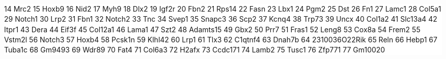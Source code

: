   <TR> <TD align="right"> 14 </TD> <TD> Mrc2 </TD> </TR>
  <TR> <TD align="right"> 15 </TD> <TD> Hoxb9 </TD> </TR>
  <TR> <TD align="right"> 16 </TD> <TD> Nid2 </TD> </TR>
  <TR> <TD align="right"> 17 </TD> <TD> Myh9 </TD> </TR>
  <TR> <TD align="right"> 18 </TD> <TD> Dlx2 </TD> </TR>
  <TR> <TD align="right"> 19 </TD> <TD> Igf2r </TD> </TR>
  <TR> <TD align="right"> 20 </TD> <TD> Fbn2 </TD> </TR>
  <TR> <TD align="right"> 21 </TD> <TD> Rps14 </TD> </TR>
  <TR> <TD align="right"> 22 </TD> <TD> Fasn </TD> </TR>
  <TR> <TD align="right"> 23 </TD> <TD> Lbx1 </TD> </TR>
  <TR> <TD align="right"> 24 </TD> <TD> Pgm2 </TD> </TR>
  <TR> <TD align="right"> 25 </TD> <TD> Dst </TD> </TR>
  <TR> <TD align="right"> 26 </TD> <TD> Fn1 </TD> </TR>
  <TR> <TD align="right"> 27 </TD> <TD> Lamc1 </TD> </TR>
  <TR> <TD align="right"> 28 </TD> <TD> Col5a1 </TD> </TR>
  <TR> <TD align="right"> 29 </TD> <TD> Notch1 </TD> </TR>
  <TR> <TD align="right"> 30 </TD> <TD> Lrp2 </TD> </TR>
  <TR> <TD align="right"> 31 </TD> <TD> Fbn1 </TD> </TR>
  <TR> <TD align="right"> 32 </TD> <TD> Notch2 </TD> </TR>
  <TR> <TD align="right"> 33 </TD> <TD> Tnc </TD> </TR>
  <TR> <TD align="right"> 34 </TD> <TD> Svep1 </TD> </TR>
  <TR> <TD align="right"> 35 </TD> <TD> Snapc3 </TD> </TR>
  <TR> <TD align="right"> 36 </TD> <TD> Scp2 </TD> </TR>
  <TR> <TD align="right"> 37 </TD> <TD> Kcnq4 </TD> </TR>
  <TR> <TD align="right"> 38 </TD> <TD> Trp73 </TD> </TR>
  <TR> <TD align="right"> 39 </TD> <TD> Uncx </TD> </TR>
  <TR> <TD align="right"> 40 </TD> <TD> Col1a2 </TD> </TR>
  <TR> <TD align="right"> 41 </TD> <TD> Slc13a4 </TD> </TR>
  <TR> <TD align="right"> 42 </TD> <TD> Itpr1 </TD> </TR>
  <TR> <TD align="right"> 43 </TD> <TD> Dera </TD> </TR>
  <TR> <TD align="right"> 44 </TD> <TD> Eif3f </TD> </TR>
  <TR> <TD align="right"> 45 </TD> <TD> Col12a1 </TD> </TR>
  <TR> <TD align="right"> 46 </TD> <TD> Lama1 </TD> </TR>
  <TR> <TD align="right"> 47 </TD> <TD> Szt2 </TD> </TR>
  <TR> <TD align="right"> 48 </TD> <TD> Adamts15 </TD> </TR>
  <TR> <TD align="right"> 49 </TD> <TD> Gbx2 </TD> </TR>
  <TR> <TD align="right"> 50 </TD> <TD> Prr7 </TD> </TR>
  <TR> <TD align="right"> 51 </TD> <TD> Fras1 </TD> </TR>
  <TR> <TD align="right"> 52 </TD> <TD> Leng8 </TD> </TR>
  <TR> <TD align="right"> 53 </TD> <TD> Cox8a </TD> </TR>
  <TR> <TD align="right"> 54 </TD> <TD> Frem2 </TD> </TR>
  <TR> <TD align="right"> 55 </TD> <TD> Vstm2l </TD> </TR>
  <TR> <TD align="right"> 56 </TD> <TD> Notch3 </TD> </TR>
  <TR> <TD align="right"> 57 </TD> <TD> Hoxb4 </TD> </TR>
  <TR> <TD align="right"> 58 </TD> <TD> Pcsk1n </TD> </TR>
  <TR> <TD align="right"> 59 </TD> <TD> Klhl42 </TD> </TR>
  <TR> <TD align="right"> 60 </TD> <TD> Lrp1 </TD> </TR>
  <TR> <TD align="right"> 61 </TD> <TD> Tlx3 </TD> </TR>
  <TR> <TD align="right"> 62 </TD> <TD> C1qtnf4 </TD> </TR>
  <TR> <TD align="right"> 63 </TD> <TD> Dnah7b </TD> </TR>
  <TR> <TD align="right"> 64 </TD> <TD> 2310036O22Rik </TD> </TR>
  <TR> <TD align="right"> 65 </TD> <TD> Reln </TD> </TR>
  <TR> <TD align="right"> 66 </TD> <TD> Hebp1 </TD> </TR>
  <TR> <TD align="right"> 67 </TD> <TD> Tuba1c </TD> </TR>
  <TR> <TD align="right"> 68 </TD> <TD> Gm9493 </TD> </TR>
  <TR> <TD align="right"> 69 </TD> <TD> Wdr89 </TD> </TR>
  <TR> <TD align="right"> 70 </TD> <TD> Fat4 </TD> </TR>
  <TR> <TD align="right"> 71 </TD> <TD> Col6a3 </TD> </TR>
  <TR> <TD align="right"> 72 </TD> <TD> H2afx </TD> </TR>
  <TR> <TD align="right"> 73 </TD> <TD> Ccdc171 </TD> </TR>
  <TR> <TD align="right"> 74 </TD> <TD> Lamb2 </TD> </TR>
  <TR> <TD align="right"> 75 </TD> <TD> Tusc1 </TD> </TR>
  <TR> <TD align="right"> 76 </TD> <TD> Zfp771 </TD> </TR>
  <TR> <TD align="right"> 77 </TD> <TD> Gm10020 </TD> </TR>